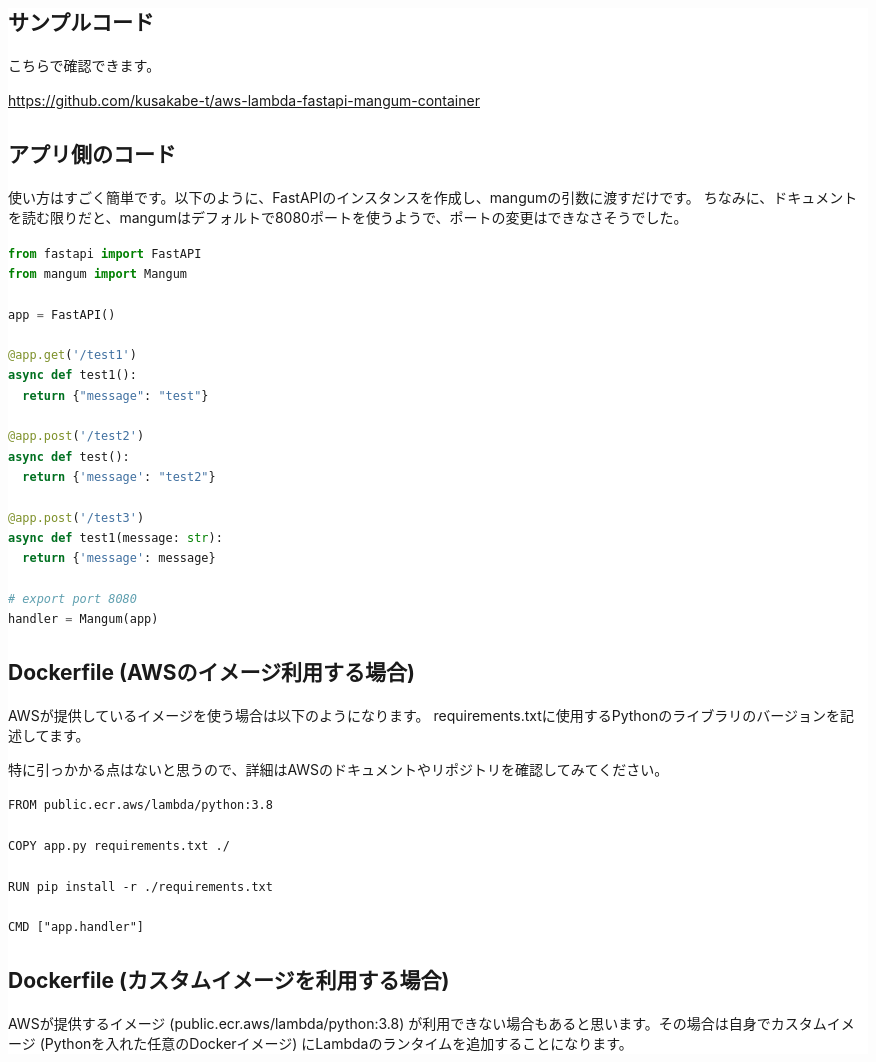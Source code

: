 ## サンプルコード
こちらで確認できます。

https://github.com/kusakabe-t/aws-lambda-fastapi-mangum-container

## アプリ側のコード 
使い方はすごく簡単です。以下のように、FastAPIのインスタンスを作成し、mangumの引数に渡すだけです。
ちなみに、ドキュメントを読む限りだと、mangumはデフォルトで8080ポートを使うようで、ポートの変更はできなさそうでした。

```python:app.py
from fastapi import FastAPI
from mangum import Mangum

app = FastAPI()

@app.get('/test1')
async def test1():
  return {"message": "test"}

@app.post('/test2')
async def test():
  return {'message': "test2"}

@app.post('/test3')
async def test1(message: str):
  return {'message': message}

# export port 8080
handler = Mangum(app)
```

## Dockerfile (AWSのイメージ利用する場合)
AWSが提供しているイメージを使う場合は以下のようになります。
requirements.txtに使用するPythonのライブラリのバージョンを記述してます。

特に引っかかる点はないと思うので、詳細はAWSのドキュメントやリポジトリを確認してみてください。

```Dockerfile:Dockerfile
FROM public.ecr.aws/lambda/python:3.8

COPY app.py requirements.txt ./

RUN pip install -r ./requirements.txt

CMD ["app.handler"]
```

## Dockerfile (カスタムイメージを利用する場合)
AWSが提供するイメージ (public.ecr.aws/lambda/python:3.8) が利用できない場合もあると思います。その場合は自身でカスタムイメージ (Pythonを入れた任意のDockerイメージ) にLambdaのランタイムを追加することになります。
